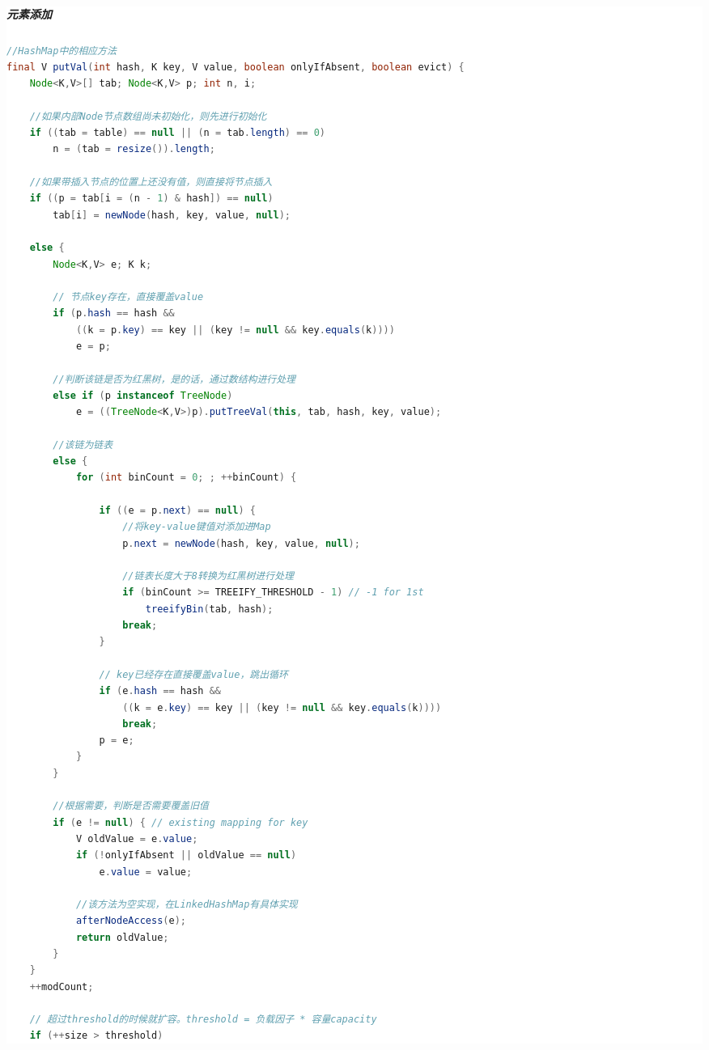 ##### 元素添加

```java
//HashMap中的相应方法
final V putVal(int hash, K key, V value, boolean onlyIfAbsent, boolean evict) {
    Node<K,V>[] tab; Node<K,V> p; int n, i;

    //如果内部Node节点数组尚未初始化，则先进行初始化
    if ((tab = table) == null || (n = tab.length) == 0)
        n = (tab = resize()).length;
        
    //如果带插入节点的位置上还没有值，则直接将节点插入
    if ((p = tab[i = (n - 1) & hash]) == null)
        tab[i] = newNode(hash, key, value, null);

    else {
        Node<K,V> e; K k;

        // 节点key存在，直接覆盖value
        if (p.hash == hash &&
            ((k = p.key) == key || (key != null && key.equals(k))))
            e = p;

        //判断该链是否为红黑树，是的话，通过数结构进行处理
        else if (p instanceof TreeNode)
            e = ((TreeNode<K,V>)p).putTreeVal(this, tab, hash, key, value);

        //该链为链表
        else {
            for (int binCount = 0; ; ++binCount) {

                if ((e = p.next) == null) {
                    //将key-value键值对添加进Map
                    p.next = newNode(hash, key, value, null);

                    //链表长度大于8转换为红黑树进行处理
                    if (binCount >= TREEIFY_THRESHOLD - 1) // -1 for 1st
                        treeifyBin(tab, hash);
                    break;
                }

                // key已经存在直接覆盖value，跳出循环
                if (e.hash == hash &&
                    ((k = e.key) == key || (key != null && key.equals(k))))
                    break;
                p = e;
            }
        }

        //根据需要，判断是否需要覆盖旧值
        if (e != null) { // existing mapping for key
            V oldValue = e.value;
            if (!onlyIfAbsent || oldValue == null)
                e.value = value;

            //该方法为空实现，在LinkedHashMap有具体实现
            afterNodeAccess(e);
            return oldValue;
        }
    }
    ++modCount;

    // 超过threshold的时候就扩容。threshold = 负载因子 * 容量capacity
    if (++size > threshold)
```